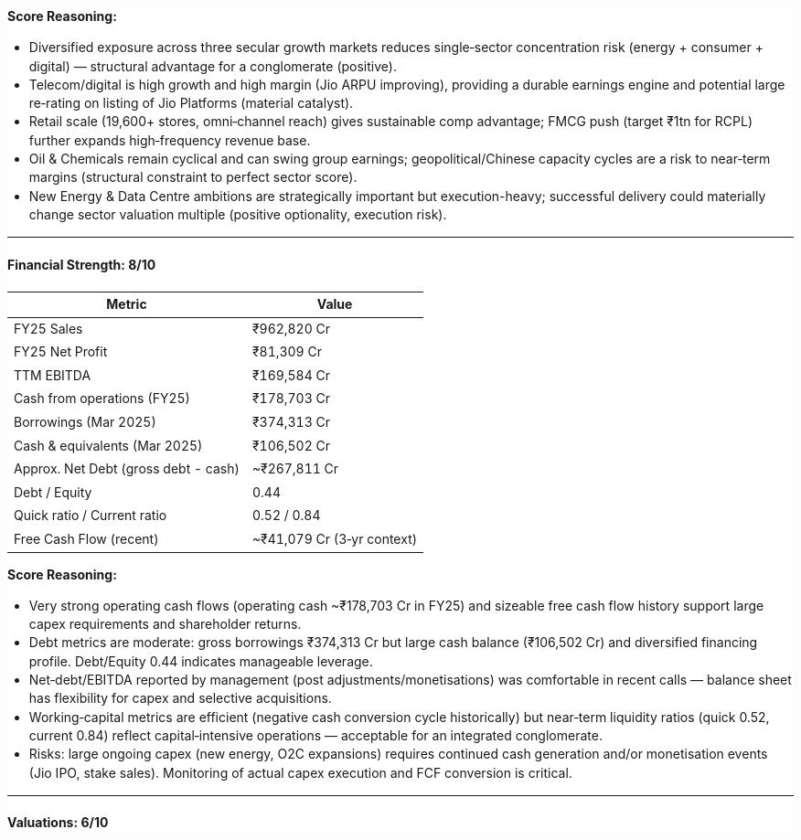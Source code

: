 **Score Reasoning:**
- Diversified exposure across three secular growth markets reduces single‑sector concentration risk (energy + consumer + digital) — structural advantage for a conglomerate (positive).
- Telecom/digital is high growth and high margin (Jio ARPU improving), providing a durable earnings engine and potential large re‑rating on listing of Jio Platforms (material catalyst).
- Retail scale (19,600+ stores, omni‑channel reach) gives sustainable comp advantage; FMCG push (target ₹1tn for RCPL) further expands high‑frequency revenue base.
- Oil & Chemicals remain cyclical and can swing group earnings; geopolitical/Chinese capacity cycles are a risk to near‑term margins (structural constraint to perfect sector score).
- New Energy & Data Centre ambitions are strategically important but execution-heavy; successful delivery could materially change sector valuation multiple (positive optionality, execution risk).

---

#### Financial Strength: 8/10

| Metric | Value |
|--------|-------|
| FY25 Sales | ₹962,820 Cr |
| FY25 Net Profit | ₹81,309 Cr |
| TTM EBITDA | ₹169,584 Cr |
| Cash from operations (FY25) | ₹178,703 Cr |
| Borrowings (Mar 2025) | ₹374,313 Cr |
| Cash & equivalents (Mar 2025) | ₹106,502 Cr |
| Approx. Net Debt (gross debt - cash) | ~₹267,811 Cr |
| Debt / Equity | 0.44 |
| Quick ratio / Current ratio | 0.52 / 0.84 |
| Free Cash Flow (recent) | ~₹41,079 Cr (3‑yr context) |

**Score Reasoning:**
- Very strong operating cash flows (operating cash ~₹178,703 Cr in FY25) and sizeable free cash flow history support large capex requirements and shareholder returns.
- Debt metrics are moderate: gross borrowings ₹374,313 Cr but large cash balance (₹106,502 Cr) and diversified financing profile. Debt/Equity 0.44 indicates manageable leverage.
- Net‑debt/EBITDA reported by management (post adjustments/monetisations) was comfortable in recent calls — balance sheet has flexibility for capex and selective acquisitions.
- Working‑capital metrics are efficient (negative cash conversion cycle historically) but near‑term liquidity ratios (quick 0.52, current 0.84) reflect capital‑intensive operations — acceptable for an integrated conglomerate.
- Risks: large ongoing capex (new energy, O2C expansions) requires continued cash generation and/or monetisation events (Jio IPO, stake sales). Monitoring of actual capex execution and FCF conversion is critical.

---

#### Valuations: 6/10
